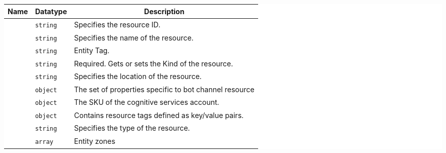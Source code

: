 <table>
<thead>
    <tr>
    <th>Name</th>
    <th>Datatype</th>
    <th>Description</th>
    </tr>
</thead>
<tbody>
<tr>
    <td><CopyableCode code="id" /></td>
    <td><code>string</code></td>
    <td>Specifies the resource ID.</td>
</tr>
<tr>
    <td><CopyableCode code="name" /></td>
    <td><code>string</code></td>
    <td>Specifies the name of the resource.</td>
</tr>
<tr>
    <td><CopyableCode code="etag" /></td>
    <td><code>string</code></td>
    <td>Entity Tag.</td>
</tr>
<tr>
    <td><CopyableCode code="kind" /></td>
    <td><code>string</code></td>
    <td>Required. Gets or sets the Kind of the resource.</td>
</tr>
<tr>
    <td><CopyableCode code="location" /></td>
    <td><code>string</code></td>
    <td>Specifies the location of the resource.</td>
</tr>
<tr>
    <td><CopyableCode code="properties" /></td>
    <td><code>object</code></td>
    <td>The set of properties specific to bot channel resource</td>
</tr>
<tr>
    <td><CopyableCode code="sku" /></td>
    <td><code>object</code></td>
    <td>The SKU of the cognitive services account.</td>
</tr>
<tr>
    <td><CopyableCode code="tags" /></td>
    <td><code>object</code></td>
    <td>Contains resource tags defined as key/value pairs.</td>
</tr>
<tr>
    <td><CopyableCode code="type" /></td>
    <td><code>string</code></td>
    <td>Specifies the type of the resource.</td>
</tr>
<tr>
    <td><CopyableCode code="zones" /></td>
    <td><code>array</code></td>
    <td>Entity zones</td>
</tr>
</tbody>
</table>
</TabItem>
</Tabs>
